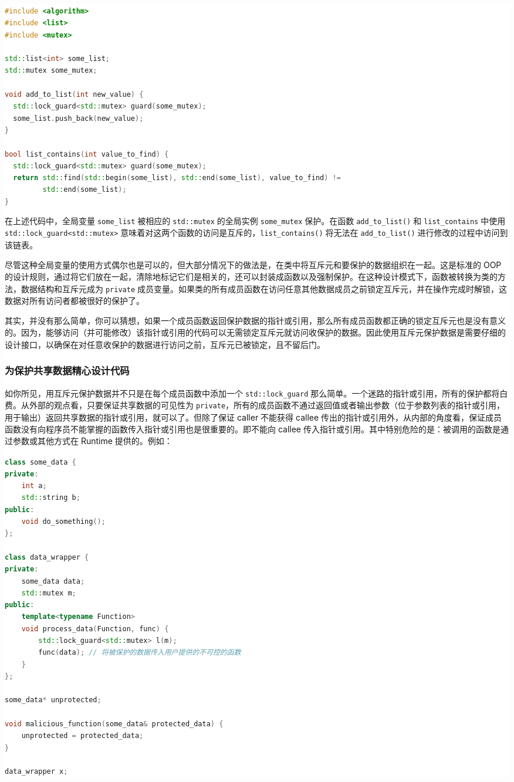 ```cpp
#include <algorithm>
#include <list>
#include <mutex>

std::list<int> some_list;
std::mutex some_mutex;

void add_to_list(int new_value) {
  std::lock_guard<std::mutex> guard(some_mutex);
  some_list.push_back(new_value);
}

bool list_contains(int value_to_find) {
  std::lock_guard<std::mutex> guard(some_mutex);
  return std::find(std::begin(some_list), std::end(some_list), value_to_find) !=
         std::end(some_list);
}
```

在上述代码中，全局变量 `some_list` 被相应的 `std::mutex` 的全局实例 `some_mutex` 保护。在函数 `add_to_list()` 和 `list_contains` 中使用 `std::lock_guard<std::mutex>` 意味着对这两个函数的访问是互斥的，`list_contains()` 将无法在 `add_to_list()` 进行修改的过程中访问到该链表。

尽管这种全局变量的使用方式偶尔也是可以的，但大部分情况下的做法是，在类中将互斥元和要保护的数据组织在一起。这是标准的 OOP 的设计规则，通过将它们放在一起，清除地标记它们是相关的，还可以封装成函数以及强制保护。在这种设计模式下，函数被转换为类的方法，数据结构和互斥元成为 `private` 成员变量。如果类的所有成员函数在访问任意其他数据成员之前锁定互斥元，并在操作完成时解锁，这数据对所有访问者都被很好的保护了。

其实，并没有那么简单，你可以猜想，如果一个成员函数返回保护数据的指针或引用，那么所有成员函数都正确的锁定互斥元也是没有意义的。因为，能够访问（并可能修改）该指针或引用的代码可以无需锁定互斥元就访问收保护的数据。因此使用互斥元保护数据是需要仔细的设计接口，以确保在对任意收保护的数据进行访问之前，互斥元已被锁定，且不留后门。

### 为保护共享数据精心设计代码

如你所见，用互斥元保护数据并不只是在每个成员函数中添加一个 `std::lock_guard` 那么简单。一个迷路的指针或引用，所有的保护都将白费。从外部的观点看，只要保证共享数据的可见性为 `private`，所有的成员函数不通过返回值或者输出参数（位于参数列表的指针或引用，用于输出）返回共享数据的指针或引用，就可以了。但除了保证 caller 不能获得 callee 传出的指针或引用外，从内部的角度看，保证成员函数没有向程序员不能掌握的函数传入指针或引用也是很重要的。即不能向 callee 传入指针或引用。其中特别危险的是：被调用的函数是通过参数或其他方式在 Runtime 提供的。例如：

```cpp
class some_data {
private:
    int a;
    std::string b;
public:
    void do_something();
};

class data_wrapper {
private:
    some_data data;
    std::mutex m;
public:
    template<typename Function>
    void process_data(Function, func) {
        std::lock_guard<std::mutex> l(m);
        func(data); // 将被保护的数据传入用户提供的不可控的函数
    }
};

some_data* unprotected;

void malicious_function(some_data& protected_data) {
    unprotected = protected_data;
}

data_wrapper x;
```